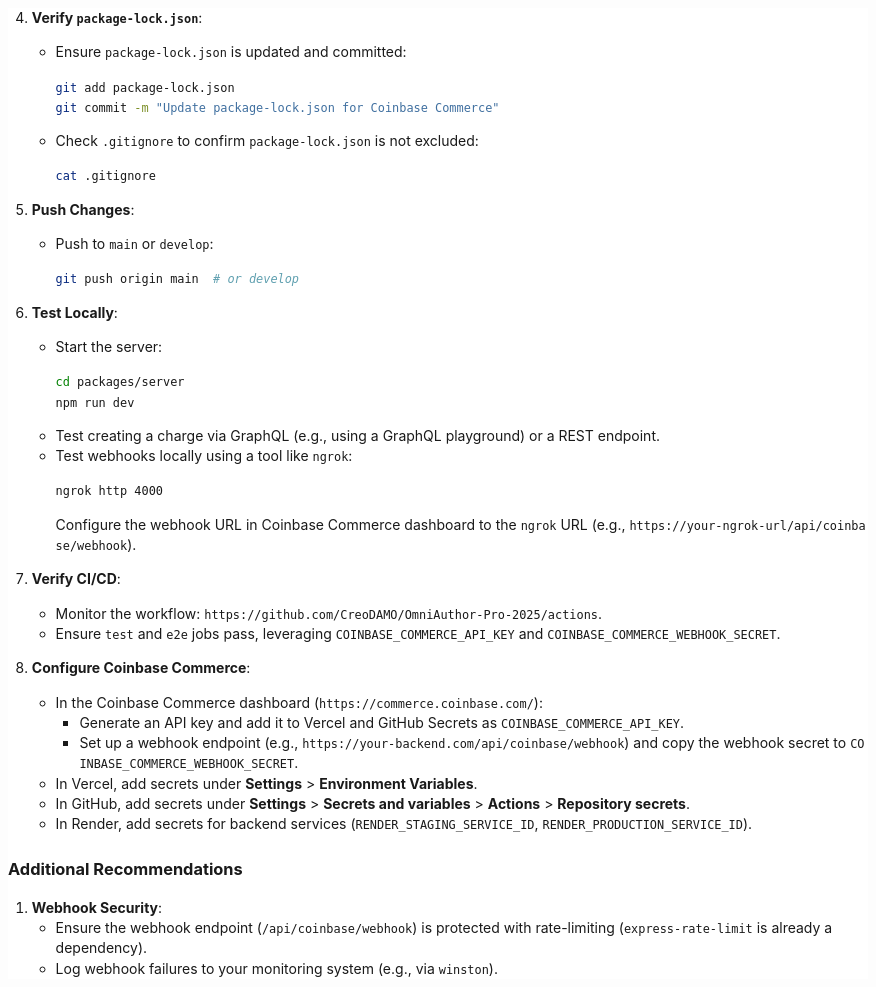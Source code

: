 4. **Verify `package-lock.json`**:
   - Ensure `package-lock.json` is updated and committed:
     ```bash
     git add package-lock.json
     git commit -m "Update package-lock.json for Coinbase Commerce"
     ```
   - Check `.gitignore` to confirm `package-lock.json` is not excluded:
     ```bash
     cat .gitignore
     ```

5. **Push Changes**:
   - Push to `main` or `develop`:
     ```bash
     git push origin main  # or develop
     ```

6. **Test Locally**:
   - Start the server:
     ```bash
     cd packages/server
     npm run dev
     ```
   - Test creating a charge via GraphQL (e.g., using a GraphQL playground) or a REST endpoint.
   - Test webhooks locally using a tool like `ngrok`:
     ```bash
     ngrok http 4000
     ```
     Configure the webhook URL in Coinbase Commerce dashboard to the `ngrok` URL (e.g., `https://your-ngrok-url/api/coinbase/webhook`).

7. **Verify CI/CD**:
   - Monitor the workflow: `https://github.com/CreoDAMO/OmniAuthor-Pro-2025/actions`.
   - Ensure `test` and `e2e` jobs pass, leveraging `COINBASE_COMMERCE_API_KEY` and `COINBASE_COMMERCE_WEBHOOK_SECRET`.

8. **Configure Coinbase Commerce**:
   - In the Coinbase Commerce dashboard (`https://commerce.coinbase.com/`):
     - Generate an API key and add it to Vercel and GitHub Secrets as `COINBASE_COMMERCE_API_KEY`.
     - Set up a webhook endpoint (e.g., `https://your-backend.com/api/coinbase/webhook`) and copy the webhook secret to `COINBASE_COMMERCE_WEBHOOK_SECRET`.
   - In Vercel, add secrets under **Settings** > **Environment Variables**.
   - In GitHub, add secrets under **Settings** > **Secrets and variables** > **Actions** > **Repository secrets**.
   - In Render, add secrets for backend services (`RENDER_STAGING_SERVICE_ID`, `RENDER_PRODUCTION_SERVICE_ID`).

### Additional Recommendations

1. **Webhook Security**:
   - Ensure the webhook endpoint (`/api/coinbase/webhook`) is protected with rate-limiting (`express-rate-limit` is already a dependency).
   - Log webhook failures to your monitoring system (e.g., via `winston`).
